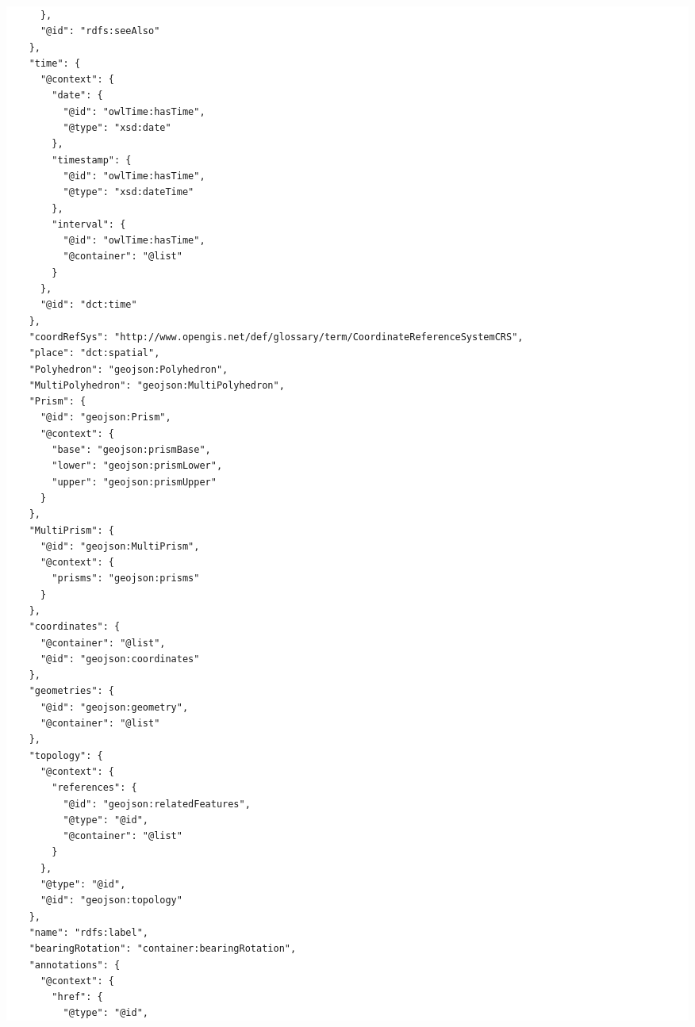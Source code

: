 ```json--ldContext
      },
      "@id": "rdfs:seeAlso"
    },
    "time": {
      "@context": {
        "date": {
          "@id": "owlTime:hasTime",
          "@type": "xsd:date"
        },
        "timestamp": {
          "@id": "owlTime:hasTime",
          "@type": "xsd:dateTime"
        },
        "interval": {
          "@id": "owlTime:hasTime",
          "@container": "@list"
        }
      },
      "@id": "dct:time"
    },
    "coordRefSys": "http://www.opengis.net/def/glossary/term/CoordinateReferenceSystemCRS",
    "place": "dct:spatial",
    "Polyhedron": "geojson:Polyhedron",
    "MultiPolyhedron": "geojson:MultiPolyhedron",
    "Prism": {
      "@id": "geojson:Prism",
      "@context": {
        "base": "geojson:prismBase",
        "lower": "geojson:prismLower",
        "upper": "geojson:prismUpper"
      }
    },
    "MultiPrism": {
      "@id": "geojson:MultiPrism",
      "@context": {
        "prisms": "geojson:prisms"
      }
    },
    "coordinates": {
      "@container": "@list",
      "@id": "geojson:coordinates"
    },
    "geometries": {
      "@id": "geojson:geometry",
      "@container": "@list"
    },
    "topology": {
      "@context": {
        "references": {
          "@id": "geojson:relatedFeatures",
          "@type": "@id",
          "@container": "@list"
        }
      },
      "@type": "@id",
      "@id": "geojson:topology"
    },
    "name": "rdfs:label",
    "bearingRotation": "container:bearingRotation",
    "annotations": {
      "@context": {
        "href": {
          "@type": "@id",
```